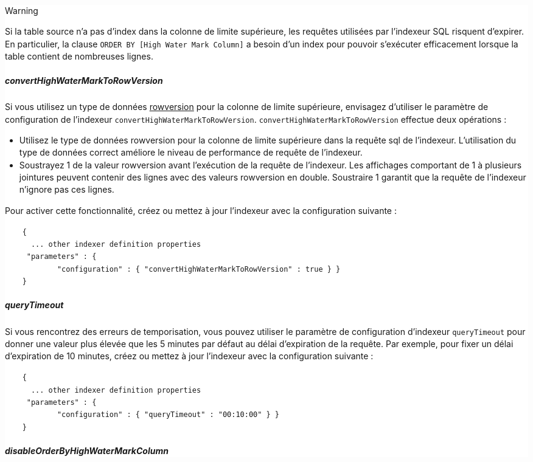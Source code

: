 > [!WARNING]
> Si la table source n’a pas d’index dans la colonne de limite supérieure, les requêtes utilisées par l’indexeur SQL risquent d’expirer. En particulier, la clause `ORDER BY [High Water Mark Column]` a besoin d’un index pour pouvoir s’exécuter efficacement lorsque la table contient de nombreuses lignes.
>
>

<a name="convertHighWaterMarkToRowVersion"></a>

##### <a name="converthighwatermarktorowversion"></a>convertHighWaterMarkToRowVersion

Si vous utilisez un type de données [rowversion](/sql/t-sql/data-types/rowversion-transact-sql) pour la colonne de limite supérieure, envisagez d’utiliser le paramètre de configuration de l’indexeur `convertHighWaterMarkToRowVersion`. `convertHighWaterMarkToRowVersion` effectue deux opérations :

* Utilisez le type de données rowversion pour la colonne de limite supérieure dans la requête sql de l’indexeur. L’utilisation du type de données correct améliore le niveau de performance de requête de l’indexeur.
* Soustrayez 1 de la valeur rowversion avant l’exécution de la requête de l’indexeur. Les affichages comportant de 1 à plusieurs jointures peuvent contenir des lignes avec des valeurs rowversion en double. Soustraire 1 garantit que la requête de l’indexeur n’ignore pas ces lignes.

Pour activer cette fonctionnalité, créez ou mettez à jour l’indexeur avec la configuration suivante :

```
    {
      ... other indexer definition properties
     "parameters" : {
            "configuration" : { "convertHighWaterMarkToRowVersion" : true } }
    }
```

<a name="queryTimeout"></a>

##### <a name="querytimeout"></a>queryTimeout

Si vous rencontrez des erreurs de temporisation, vous pouvez utiliser le paramètre de configuration d’indexeur `queryTimeout` pour donner une valeur plus élevée que les 5 minutes par défaut au délai d’expiration de la requête. Par exemple, pour fixer un délai d’expiration de 10 minutes, créez ou mettez à jour l’indexeur avec la configuration suivante :

```
    {
      ... other indexer definition properties
     "parameters" : {
            "configuration" : { "queryTimeout" : "00:10:00" } }
    }
```

<a name="disableOrderByHighWaterMarkColumn"></a>

##### <a name="disableorderbyhighwatermarkcolumn"></a>disableOrderByHighWaterMarkColumn
